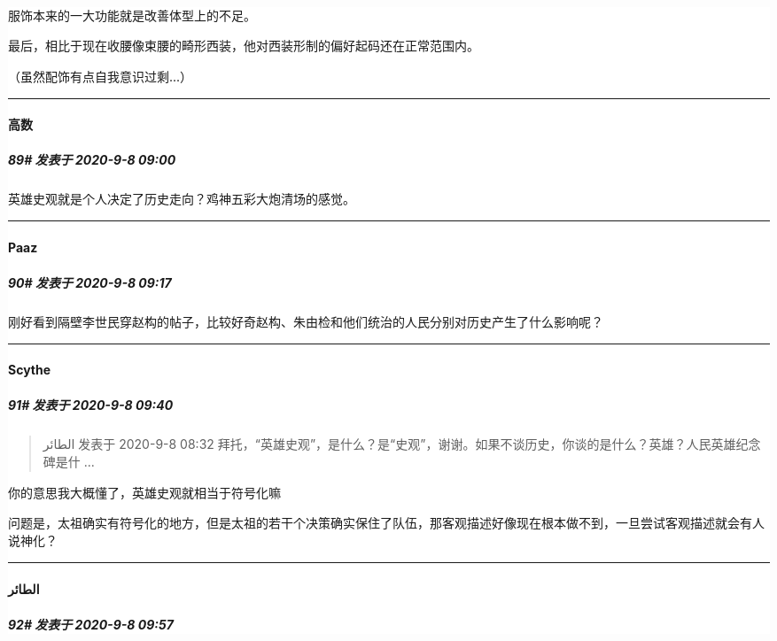 服饰本来的一大功能就是改善体型上的不足。

最后，相比于现在收腰像束腰的畸形西装，他对西装形制的偏好起码还在正常范围内。

（虽然配饰有点自我意识过剩...）







-----

####  高数  
##### 89#       发表于 2020-9-8 09:00




英雄史观就是个人决定了历史走向？鸡神五彩大炮清场的感觉。







-----

####  Paaz  
##### 90#       发表于 2020-9-8 09:17




刚好看到隔壁李世民穿赵构的帖子，比较好奇赵构、朱由检和他们统治的人民分别对历史产生了什么影响呢？







-----

####  Scythe  
##### 91#       发表于 2020-9-8 09:40



<blockquote>الطائر 发表于 2020-9-8 08:32
拜托，“英雄史观”，是什么？是“史观”，谢谢。如果不谈历史，你谈的是什么？英雄？人民英雄纪念碑是什 ...</blockquote>
你的意思我大概懂了，英雄史观就相当于符号化嘛


问题是，太祖确实有符号化的地方，但是太祖的若干个决策确实保住了队伍，那客观描述好像现在根本做不到，一旦尝试客观描述就会有人说神化？







-----

####  الطائر  
##### 92#       发表于 2020-9-8 09:57
